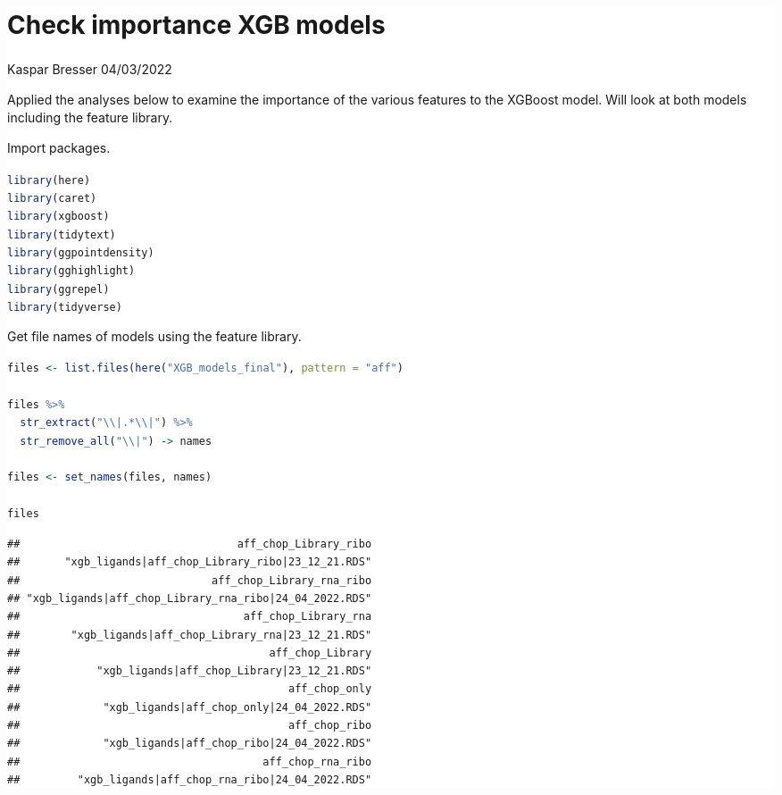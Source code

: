 Check importance XGB models
================
Kaspar Bresser
04/03/2022

Applied the analyses below to examine the importance of the various
features to the XGBoost model. Will look at both models including the
feature library.

Import packages.

``` r
library(here)
library(caret)
library(xgboost)
library(tidytext)
library(ggpointdensity)
library(gghighlight)
library(ggrepel)
library(tidyverse)
```

Get file names of models using the feature library.

``` r
files <- list.files(here("XGB_models_final"), pattern = "aff")

files %>% 
  str_extract("\\|.*\\|") %>% 
  str_remove_all("\\|") -> names

files <- set_names(files, names)

files
```

    ##                                  aff_chop_Library_ribo 
    ##       "xgb_ligands|aff_chop_Library_ribo|23_12_21.RDS" 
    ##                              aff_chop_Library_rna_ribo 
    ## "xgb_ligands|aff_chop_Library_rna_ribo|24_04_2022.RDS" 
    ##                                   aff_chop_Library_rna 
    ##        "xgb_ligands|aff_chop_Library_rna|23_12_21.RDS" 
    ##                                       aff_chop_Library 
    ##            "xgb_ligands|aff_chop_Library|23_12_21.RDS" 
    ##                                          aff_chop_only 
    ##             "xgb_ligands|aff_chop_only|24_04_2022.RDS" 
    ##                                          aff_chop_ribo 
    ##             "xgb_ligands|aff_chop_ribo|24_04_2022.RDS" 
    ##                                      aff_chop_rna_ribo 
    ##         "xgb_ligands|aff_chop_rna_ribo|24_04_2022.RDS" 